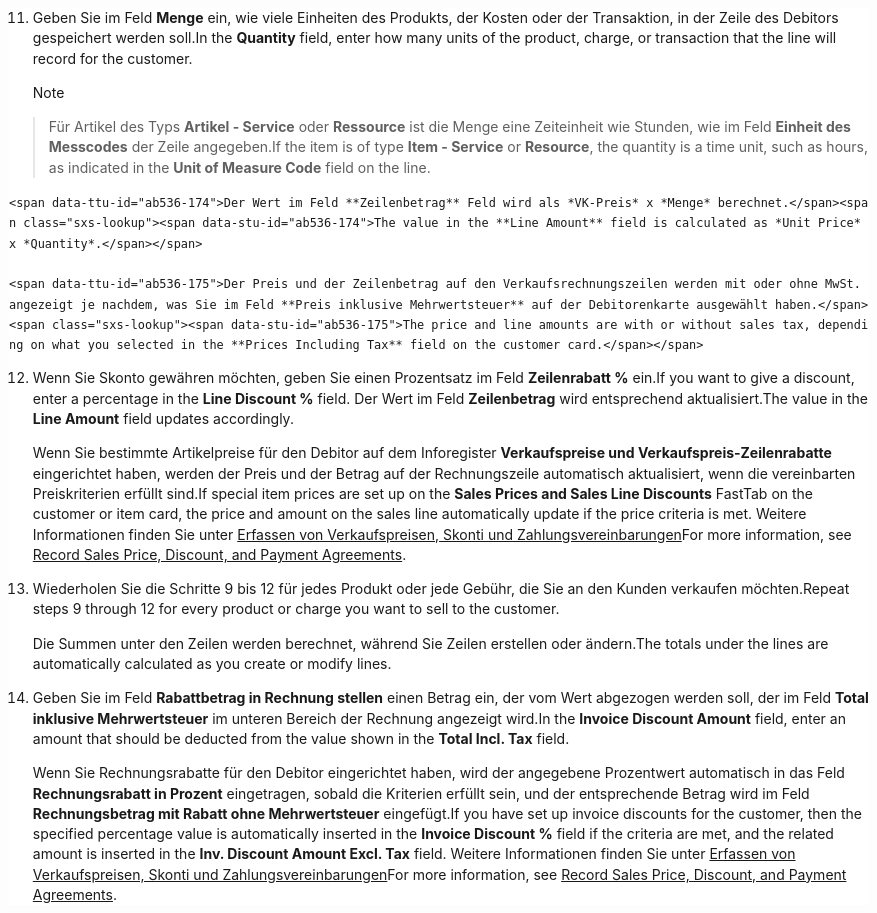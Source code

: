11. <span data-ttu-id="ab536-172">Geben Sie im Feld **Menge** ein, wie viele Einheiten des Produkts, der Kosten oder der Transaktion, in der Zeile des Debitors gespeichert werden soll.</span><span class="sxs-lookup"><span data-stu-id="ab536-172">In the **Quantity** field, enter how many units of the product, charge, or transaction that the line will record for the customer.</span></span>  

    > [!NOTE]  
>   <span data-ttu-id="ab536-173">Für Artikel des Typs **Artikel - Service** oder **Ressource** ist die Menge eine Zeiteinheit wie Stunden, wie im Feld **Einheit des Messcodes** der Zeile angegeben.</span><span class="sxs-lookup"><span data-stu-id="ab536-173">If the item is of type **Item - Service** or **Resource**, the quantity is a time unit, such as hours, as indicated in the **Unit of Measure Code** field on the line.</span></span>  

    <span data-ttu-id="ab536-174">Der Wert im Feld **Zeilenbetrag** Feld wird als *VK-Preis* x *Menge* berechnet.</span><span class="sxs-lookup"><span data-stu-id="ab536-174">The value in the **Line Amount** field is calculated as *Unit Price* x *Quantity*.</span></span>  

    <span data-ttu-id="ab536-175">Der Preis und der Zeilenbetrag auf den Verkaufsrechnungszeilen werden mit oder ohne MwSt. angezeigt je nachdem, was Sie im Feld **Preis inklusive Mehrwertsteuer** auf der Debitorenkarte ausgewählt haben.</span><span class="sxs-lookup"><span data-stu-id="ab536-175">The price and line amounts are with or without sales tax, depending on what you selected in the **Prices Including Tax** field on the customer card.</span></span>  
12. <span data-ttu-id="ab536-176">Wenn Sie Skonto gewähren möchten, geben Sie einen Prozentsatz im Feld **Zeilenrabatt %** ein.</span><span class="sxs-lookup"><span data-stu-id="ab536-176">If you want to give a discount, enter a percentage in the **Line Discount %** field.</span></span> <span data-ttu-id="ab536-177">Der Wert im Feld **Zeilenbetrag** wird entsprechend aktualisiert.</span><span class="sxs-lookup"><span data-stu-id="ab536-177">The value in the **Line Amount** field updates accordingly.</span></span>  

    <span data-ttu-id="ab536-178">Wenn Sie bestimmte Artikelpreise für den Debitor auf dem Inforegister **Verkaufspreise und Verkaufspreis-Zeilenrabatte** eingerichtet haben, werden der Preis und der Betrag auf der Rechnungszeile automatisch aktualisiert, wenn die vereinbarten Preiskriterien erfüllt sind.</span><span class="sxs-lookup"><span data-stu-id="ab536-178">If special item prices are set up on the **Sales Prices and Sales Line Discounts** FastTab on the customer or item card, the price and amount on the sales line automatically update if the price criteria is met.</span></span> <span data-ttu-id="ab536-179">Weitere Informationen finden Sie unter [Erfassen von Verkaufspreisen, Skonti und Zahlungsvereinbarungen](sales-how-record-sales-price-discount-payment-agreements.md)</span><span class="sxs-lookup"><span data-stu-id="ab536-179">For more information, see [Record Sales Price, Discount, and Payment Agreements](sales-how-record-sales-price-discount-payment-agreements.md).</span></span>  
13. <span data-ttu-id="ab536-180">Wiederholen Sie die Schritte 9 bis 12 für jedes Produkt oder jede Gebühr, die Sie an den Kunden verkaufen möchten.</span><span class="sxs-lookup"><span data-stu-id="ab536-180">Repeat steps 9 through 12 for every product or charge you want to sell to the customer.</span></span>  

    <span data-ttu-id="ab536-181">Die Summen unter den Zeilen werden berechnet, während Sie Zeilen erstellen oder ändern.</span><span class="sxs-lookup"><span data-stu-id="ab536-181">The totals under the lines are automatically calculated as you create or modify lines.</span></span>  
14. <span data-ttu-id="ab536-182">Geben Sie im Feld **Rabattbetrag in Rechnung stellen** einen Betrag ein, der vom Wert abgezogen werden soll, der im Feld **Total inklusive Mehrwertsteuer** im unteren Bereich der Rechnung angezeigt wird.</span><span class="sxs-lookup"><span data-stu-id="ab536-182">In the **Invoice Discount Amount** field, enter an amount that should be deducted from the value shown in the **Total Incl. Tax** field.</span></span>

    <span data-ttu-id="ab536-183">Wenn Sie Rechnungsrabatte für den Debitor eingerichtet haben, wird der angegebene Prozentwert automatisch in das Feld **Rechnungsrabatt in Prozent** eingetragen, sobald die Kriterien erfüllt sein, und der entsprechende Betrag wird im Feld **Rechnungsbetrag mit Rabatt ohne Mehrwertsteuer** eingefügt.</span><span class="sxs-lookup"><span data-stu-id="ab536-183">If you have set up invoice discounts for the customer, then the specified percentage value is automatically inserted in the **Invoice Discount %** field if the criteria are met, and the related amount is inserted in the **Inv. Discount Amount Excl. Tax** field.</span></span> <span data-ttu-id="ab536-184">Weitere Informationen finden Sie unter [Erfassen von Verkaufspreisen, Skonti und Zahlungsvereinbarungen](sales-how-record-sales-price-discount-payment-agreements.md)</span><span class="sxs-lookup"><span data-stu-id="ab536-184">For more information, see [Record Sales Price, Discount, and Payment Agreements](sales-how-record-sales-price-discount-payment-agreements.md).</span></span>